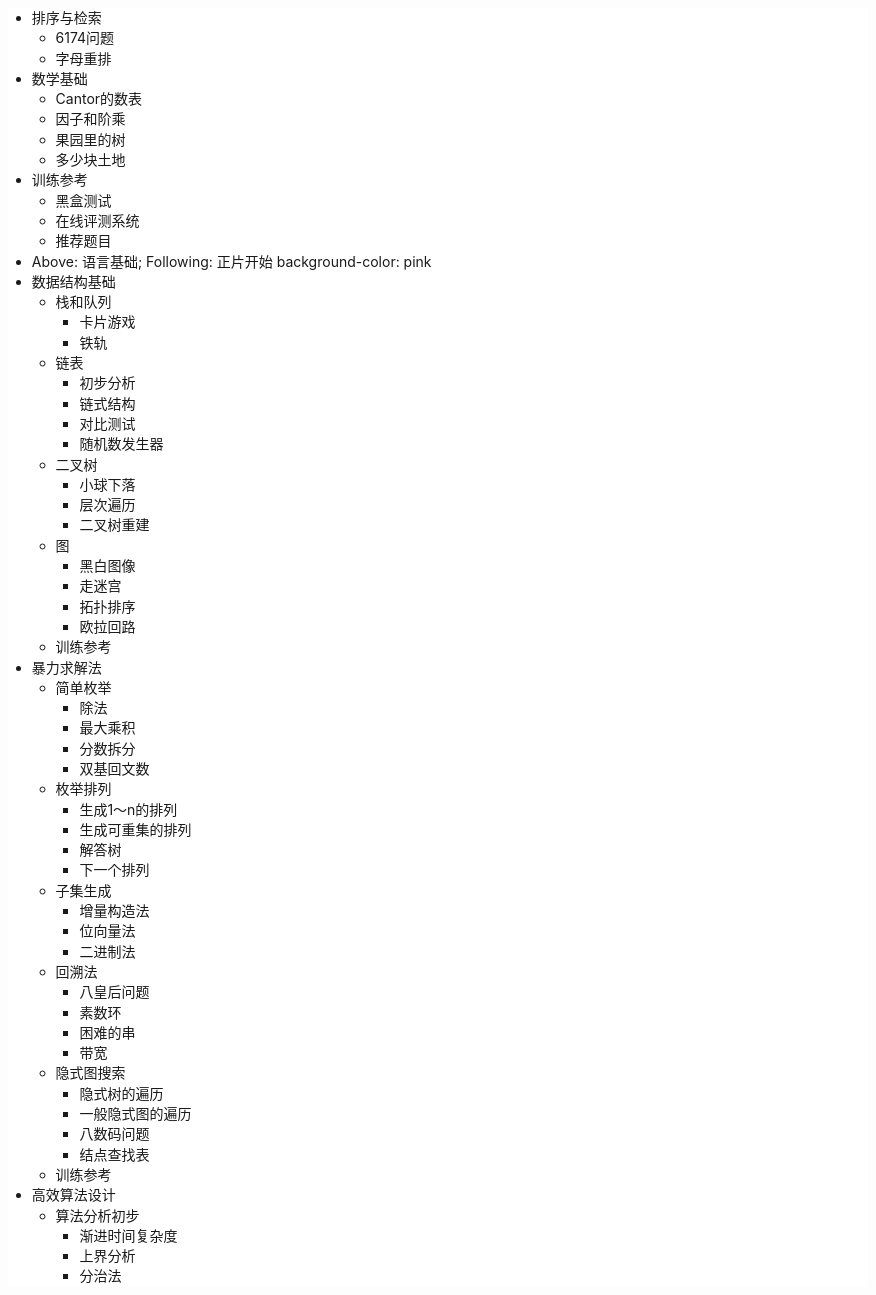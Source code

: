   - 排序与检索
    - 6174问题
    - 字母重排
  - 数学基础
    - Cantor的数表
    - 因子和阶乘
    - 果园里的树
    - 多少块土地
  - 训练参考
    - 黑盒测试
    - 在线评测系统
    - 推荐题目
- Above: 语言基础; Following: 正片开始
  background-color: pink
- 数据结构基础
  - 栈和队列
    - 卡片游戏
    - 铁轨
  - 链表
    - 初步分析
    - 链式结构
    - 对比测试
    - 随机数发生器
  - 二叉树
    - 小球下落
    - 层次遍历
    - 二叉树重建
  - 图
    - 黑白图像
    - 走迷宫
    - 拓扑排序
    - 欧拉回路
  - 训练参考
- 暴力求解法
  - 简单枚举
    - 除法
    - 最大乘积
    - 分数拆分
    - 双基回文数
  - 枚举排列
    - 生成1～n的排列
    - 生成可重集的排列
    - 解答树
    - 下一个排列
  - 子集生成
    - 增量构造法
    - 位向量法
    - 二进制法
  - 回溯法
    - 八皇后问题
    - 素数环
    - 困难的串
    - 带宽
  - 隐式图搜索
    - 隐式树的遍历
    - 一般隐式图的遍历
    - 八数码问题
    - 结点查找表
  - 训练参考
- 高效算法设计
  - 算法分析初步
    - 渐进时间复杂度
    - 上界分析
    - 分治法